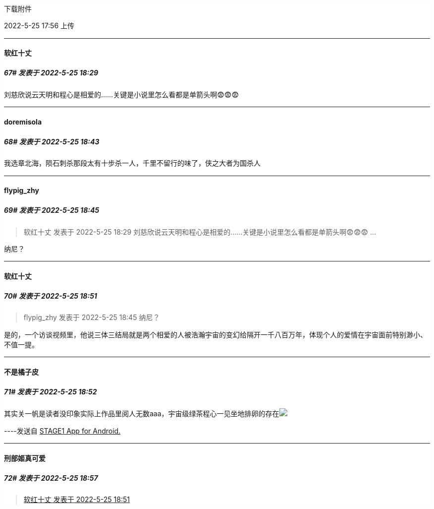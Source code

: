 下载附件

2022-5-25 17:56 上传



*****

####  软红十丈  
##### 67#       发表于 2022-5-25 18:29

刘慈欣说云天明和程心是相爱的……关键是小说里怎么看都是单箭头啊😨😨😨



*****

####  doremisola  
##### 68#       发表于 2022-5-25 18:43

我选章北海，陨石刺杀那段太有十步杀一人，千里不留行的味了，侠之大者为国杀人

*****

####  flypig_zhy  
##### 69#       发表于 2022-5-25 18:45

<blockquote>软红十丈 发表于 2022-5-25 18:29
刘慈欣说云天明和程心是相爱的……关键是小说里怎么看都是单箭头啊😨😨😨 ...</blockquote>
纳尼？

*****

####  软红十丈  
##### 70#       发表于 2022-5-25 18:51

<blockquote>flypig_zhy 发表于 2022-5-25 18:45
纳尼？</blockquote>
是的，一个访谈视频里，他说三体三结局就是两个相爱的人被浩瀚宇宙的变幻给隔开一千八百万年，体现个人的爱情在宇宙面前特别渺小、不值一提。



*****

####  不是橘子皮  
##### 71#       发表于 2022-5-25 18:52

其实关一帆是读者没印象实际上作品里阅人无数aaa，宇宙级绿茶程心一见坐地排卵的存在<img src="https://static.saraba1st.com/image/smiley/face2017/002.png" referrerpolicy="no-referrer">

----发送自 [STAGE1 App for Android.](http://stage1.5j4m.com/?1.29)

*****

####  刑部姬真可爱  
##### 72#       发表于 2022-5-25 18:57

<blockquote><a href="httphttps://bbs.saraba1st.com/2b/forum.php?mod=redirect&amp;goto=findpost&amp;pid=55987541&amp;ptid=2071348" target="_blank">软红十丈 发表于 2022-5-25 18:51</a>
